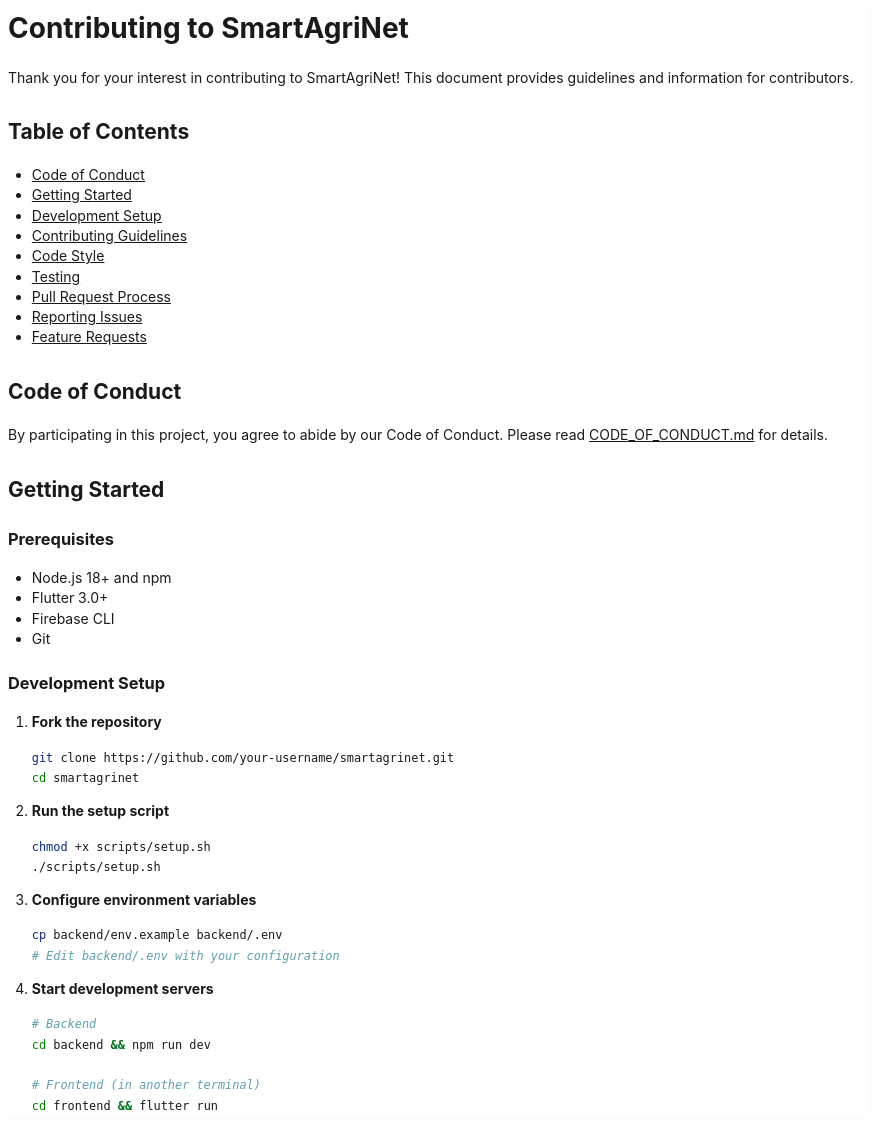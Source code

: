 # Contributing to SmartAgriNet

Thank you for your interest in contributing to SmartAgriNet! This document provides guidelines and information for contributors.

## Table of Contents

- [Code of Conduct](#code-of-conduct)
- [Getting Started](#getting-started)
- [Development Setup](#development-setup)
- [Contributing Guidelines](#contributing-guidelines)
- [Code Style](#code-style)
- [Testing](#testing)
- [Pull Request Process](#pull-request-process)
- [Reporting Issues](#reporting-issues)
- [Feature Requests](#feature-requests)

## Code of Conduct

By participating in this project, you agree to abide by our Code of Conduct. Please read [CODE_OF_CONDUCT.md](CODE_OF_CONDUCT.md) for details.

## Getting Started

### Prerequisites

- Node.js 18+ and npm
- Flutter 3.0+
- Firebase CLI
- Git

### Development Setup

1. **Fork the repository**
   ```bash
   git clone https://github.com/your-username/smartagrinet.git
   cd smartagrinet
   ```

2. **Run the setup script**
   ```bash
   chmod +x scripts/setup.sh
   ./scripts/setup.sh
   ```

3. **Configure environment variables**
   ```bash
   cp backend/env.example backend/.env
   # Edit backend/.env with your configuration
   ```

4. **Start development servers**
   ```bash
   # Backend
   cd backend && npm run dev
   
   # Frontend (in another terminal)
   cd frontend && flutter run
   ```
